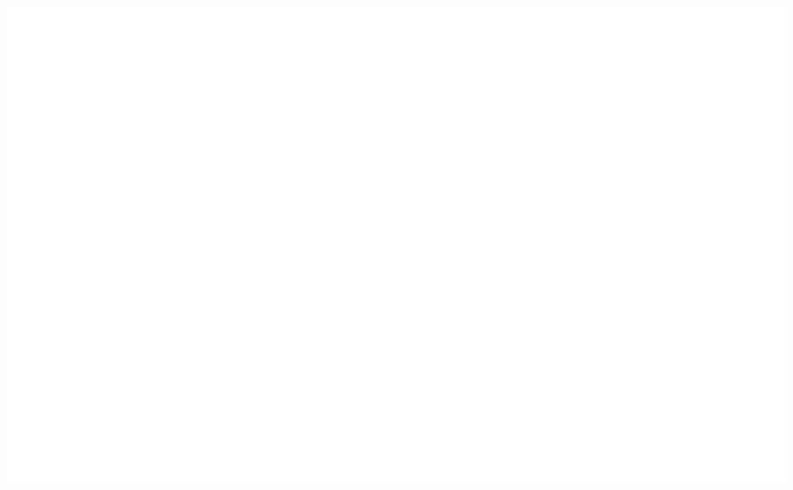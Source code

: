 <div>                            <div id="cd243f7b-88db-407d-a601-727d8d4c7295" class="plotly-graph-div" style="height:525px; width:100%;"></div>            <script type="text/javascript">                require(["plotly"], function(Plotly) {                    window.PLOTLYENV=window.PLOTLYENV || {};                                    if (document.getElementById("cd243f7b-88db-407d-a601-727d8d4c7295")) {                    Plotly.newPlot(                        "cd243f7b-88db-407d-a601-727d8d4c7295",
